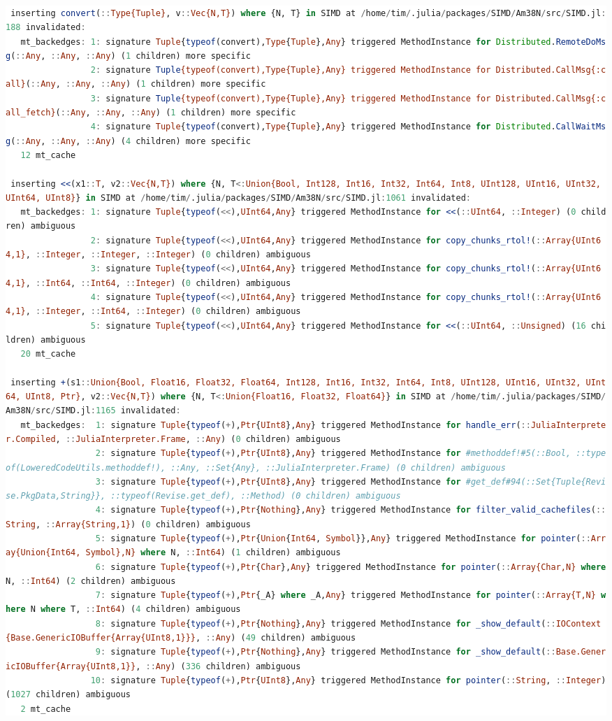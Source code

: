 ```julia
 inserting convert(::Type{Tuple}, v::Vec{N,T}) where {N, T} in SIMD at /home/tim/.julia/packages/SIMD/Am38N/src/SIMD.jl:188 invalidated:
   mt_backedges: 1: signature Tuple{typeof(convert),Type{Tuple},Any} triggered MethodInstance for Distributed.RemoteDoMsg(::Any, ::Any, ::Any) (1 children) more specific
                 2: signature Tuple{typeof(convert),Type{Tuple},Any} triggered MethodInstance for Distributed.CallMsg{:call}(::Any, ::Any, ::Any) (1 children) more specific
                 3: signature Tuple{typeof(convert),Type{Tuple},Any} triggered MethodInstance for Distributed.CallMsg{:call_fetch}(::Any, ::Any, ::Any) (1 children) more specific
                 4: signature Tuple{typeof(convert),Type{Tuple},Any} triggered MethodInstance for Distributed.CallWaitMsg(::Any, ::Any, ::Any) (4 children) more specific
   12 mt_cache

 inserting <<(x1::T, v2::Vec{N,T}) where {N, T<:Union{Bool, Int128, Int16, Int32, Int64, Int8, UInt128, UInt16, UInt32, UInt64, UInt8}} in SIMD at /home/tim/.julia/packages/SIMD/Am38N/src/SIMD.jl:1061 invalidated:
   mt_backedges: 1: signature Tuple{typeof(<<),UInt64,Any} triggered MethodInstance for <<(::UInt64, ::Integer) (0 children) ambiguous
                 2: signature Tuple{typeof(<<),UInt64,Any} triggered MethodInstance for copy_chunks_rtol!(::Array{UInt64,1}, ::Integer, ::Integer, ::Integer) (0 children) ambiguous
                 3: signature Tuple{typeof(<<),UInt64,Any} triggered MethodInstance for copy_chunks_rtol!(::Array{UInt64,1}, ::Int64, ::Int64, ::Integer) (0 children) ambiguous
                 4: signature Tuple{typeof(<<),UInt64,Any} triggered MethodInstance for copy_chunks_rtol!(::Array{UInt64,1}, ::Integer, ::Int64, ::Integer) (0 children) ambiguous
                 5: signature Tuple{typeof(<<),UInt64,Any} triggered MethodInstance for <<(::UInt64, ::Unsigned) (16 children) ambiguous
   20 mt_cache

 inserting +(s1::Union{Bool, Float16, Float32, Float64, Int128, Int16, Int32, Int64, Int8, UInt128, UInt16, UInt32, UInt64, UInt8, Ptr}, v2::Vec{N,T}) where {N, T<:Union{Float16, Float32, Float64}} in SIMD at /home/tim/.julia/packages/SIMD/Am38N/src/SIMD.jl:1165 invalidated:
   mt_backedges:  1: signature Tuple{typeof(+),Ptr{UInt8},Any} triggered MethodInstance for handle_err(::JuliaInterpreter.Compiled, ::JuliaInterpreter.Frame, ::Any) (0 children) ambiguous
                  2: signature Tuple{typeof(+),Ptr{UInt8},Any} triggered MethodInstance for #methoddef!#5(::Bool, ::typeof(LoweredCodeUtils.methoddef!), ::Any, ::Set{Any}, ::JuliaInterpreter.Frame) (0 children) ambiguous
                  3: signature Tuple{typeof(+),Ptr{UInt8},Any} triggered MethodInstance for #get_def#94(::Set{Tuple{Revise.PkgData,String}}, ::typeof(Revise.get_def), ::Method) (0 children) ambiguous
                  4: signature Tuple{typeof(+),Ptr{Nothing},Any} triggered MethodInstance for filter_valid_cachefiles(::String, ::Array{String,1}) (0 children) ambiguous
                  5: signature Tuple{typeof(+),Ptr{Union{Int64, Symbol}},Any} triggered MethodInstance for pointer(::Array{Union{Int64, Symbol},N} where N, ::Int64) (1 children) ambiguous
                  6: signature Tuple{typeof(+),Ptr{Char},Any} triggered MethodInstance for pointer(::Array{Char,N} where N, ::Int64) (2 children) ambiguous
                  7: signature Tuple{typeof(+),Ptr{_A} where _A,Any} triggered MethodInstance for pointer(::Array{T,N} where N where T, ::Int64) (4 children) ambiguous
                  8: signature Tuple{typeof(+),Ptr{Nothing},Any} triggered MethodInstance for _show_default(::IOContext{Base.GenericIOBuffer{Array{UInt8,1}}}, ::Any) (49 children) ambiguous
                  9: signature Tuple{typeof(+),Ptr{Nothing},Any} triggered MethodInstance for _show_default(::Base.GenericIOBuffer{Array{UInt8,1}}, ::Any) (336 children) ambiguous
                 10: signature Tuple{typeof(+),Ptr{UInt8},Any} triggered MethodInstance for pointer(::String, ::Integer) (1027 children) ambiguous
   2 mt_cache

```
